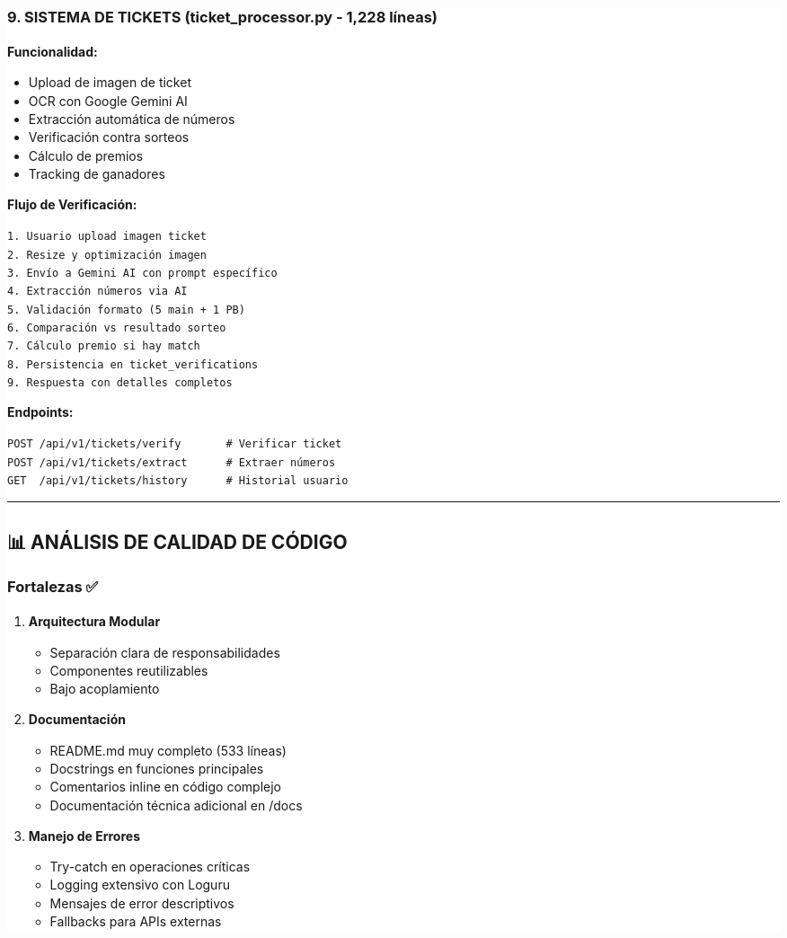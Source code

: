 ### 9. SISTEMA DE TICKETS (ticket_processor.py - 1,228 líneas)

**Funcionalidad:**
- Upload de imagen de ticket
- OCR con Google Gemini AI
- Extracción automática de números
- Verificación contra sorteos
- Cálculo de premios
- Tracking de ganadores

**Flujo de Verificación:**
```
1. Usuario upload imagen ticket
2. Resize y optimización imagen
3. Envío a Gemini AI con prompt específico
4. Extracción números via AI
5. Validación formato (5 main + 1 PB)
6. Comparación vs resultado sorteo
7. Cálculo premio si hay match
8. Persistencia en ticket_verifications
9. Respuesta con detalles completos
```

**Endpoints:**
```
POST /api/v1/tickets/verify       # Verificar ticket
POST /api/v1/tickets/extract      # Extraer números
GET  /api/v1/tickets/history      # Historial usuario
```

---

## 📊 ANÁLISIS DE CALIDAD DE CÓDIGO

### Fortalezas ✅

1. **Arquitectura Modular**
   - Separación clara de responsabilidades
   - Componentes reutilizables
   - Bajo acoplamiento

2. **Documentación**
   - README.md muy completo (533 líneas)
   - Docstrings en funciones principales
   - Comentarios inline en código complejo
   - Documentación técnica adicional en /docs

3. **Manejo de Errores**
   - Try-catch en operaciones críticas
   - Logging extensivo con Loguru
   - Mensajes de error descriptivos
   - Fallbacks para APIs externas
